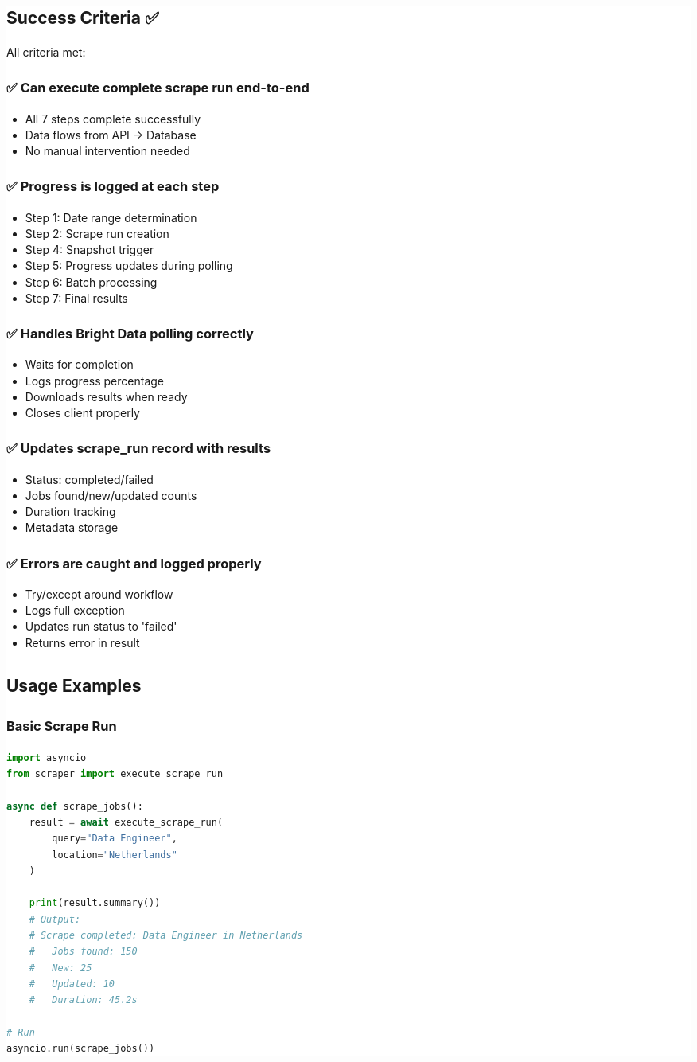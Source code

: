 ## Success Criteria ✅

All criteria met:

### ✅ Can execute complete scrape run end-to-end
- All 7 steps complete successfully
- Data flows from API → Database
- No manual intervention needed

### ✅ Progress is logged at each step
- Step 1: Date range determination
- Step 2: Scrape run creation
- Step 4: Snapshot trigger
- Step 5: Progress updates during polling
- Step 6: Batch processing
- Step 7: Final results

### ✅ Handles Bright Data polling correctly
- Waits for completion
- Logs progress percentage
- Downloads results when ready
- Closes client properly

### ✅ Updates scrape_run record with results
- Status: completed/failed
- Jobs found/new/updated counts
- Duration tracking
- Metadata storage

### ✅ Errors are caught and logged properly
- Try/except around workflow
- Logs full exception
- Updates run status to 'failed'
- Returns error in result

## Usage Examples

### Basic Scrape Run

```python
import asyncio
from scraper import execute_scrape_run

async def scrape_jobs():
    result = await execute_scrape_run(
        query="Data Engineer",
        location="Netherlands"
    )
    
    print(result.summary())
    # Output:
    # Scrape completed: Data Engineer in Netherlands
    #   Jobs found: 150
    #   New: 25
    #   Updated: 10
    #   Duration: 45.2s

# Run
asyncio.run(scrape_jobs())
```
